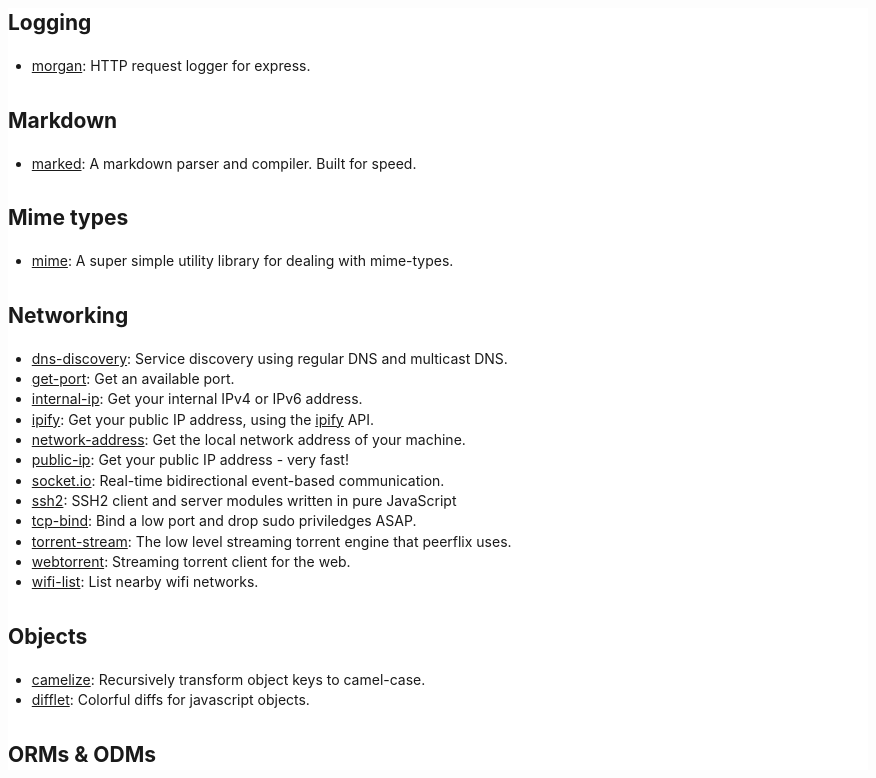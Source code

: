 Logging
-------

-   [morgan](https://github.com/expressjs/morgan): HTTP request logger
    for express.

Markdown
--------

-   [marked](https://github.com/chjj/marked): A markdown parser and
    compiler. Built for speed.

Mime types
----------

-   [mime](https://github.com/broofa/node-mime): A super simple utility
    library for dealing with mime-types.

Networking
----------

-   [dns-discovery](https://github.com/mafintosh/dns-discovery): Service
    discovery using regular DNS and multicast DNS.
-   [get-port](https://github.com/sindresorhus/get-port): Get an
    available port.
-   [internal-ip](https://github.com/sindresorhus/internal-ip): Get your
    internal IPv4 or IPv6 address.
-   [ipify](https://github.com/sindresorhus/ipify): Get your public IP
    address, using the [ipify](https://www.ipify.org) API.
-   [network-address](https://github.com/mafintosh/network-address): Get
    the local network address of your machine.
-   [public-ip](https://github.com/sindresorhus/public-ip): Get your
    public IP address - very fast!
-   [socket.io](https://github.com/socketio/socket.io): Real-time
    bidirectional event-based communication.
-   [ssh2](https://github.com/mscdex/ssh2): SSH2 client and server
    modules written in pure JavaScript
-   [tcp-bind](https://github.com/substack/tcp-bind): Bind a low port
    and drop sudo priviledges ASAP.
-   [torrent-stream](https://github.com/mafintosh/torrent-stream): The
    low level streaming torrent engine that peerflix uses.
-   [webtorrent](https://github.com/feross/webtorrent): Streaming
    torrent client for the web.
-   [wifi-list](https://github.com/mafintosh/wifi-list): List nearby
    wifi networks.

Objects
-------

-   [camelize](https://github.com/substack/camelize): Recursively
    transform object keys to camel-case.
-   [difflet](https://github.com/substack/difflet): Colorful diffs for
    javascript objects.

ORMs & ODMs
-----------
